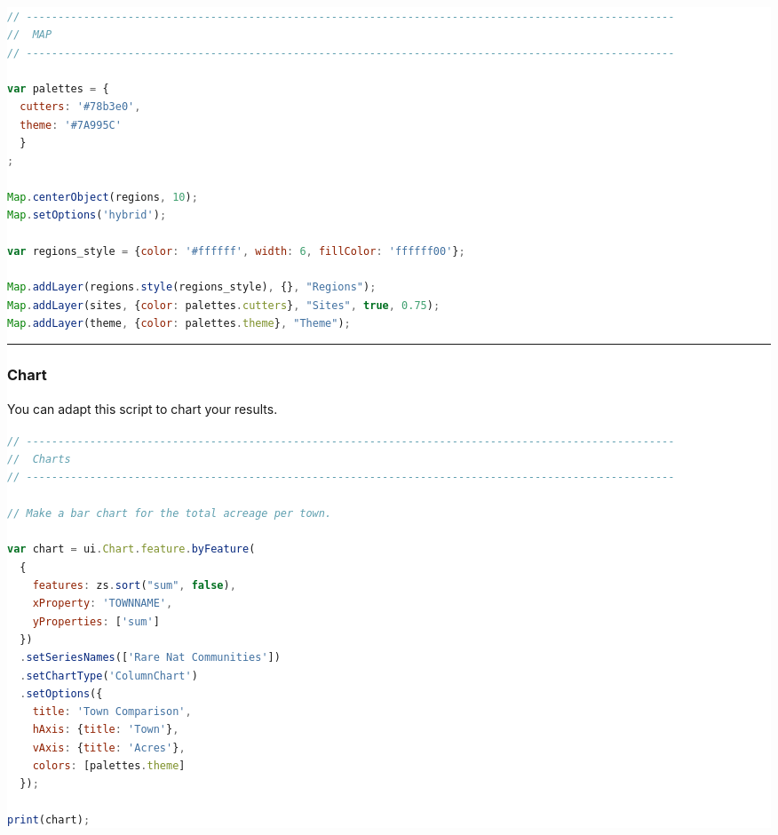 ```js
// ------------------------------------------------------------------------------------------------------
//  MAP
// ------------------------------------------------------------------------------------------------------

var palettes = {
  cutters: '#78b3e0',
  theme: '#7A995C'
  }
;

Map.centerObject(regions, 10);
Map.setOptions('hybrid');

var regions_style = {color: '#ffffff', width: 6, fillColor: 'ffffff00'};

Map.addLayer(regions.style(regions_style), {}, "Regions");
Map.addLayer(sites, {color: palettes.cutters}, "Sites", true, 0.75);
Map.addLayer(theme, {color: palettes.theme}, "Theme");
```

---  

### __Chart__  

You can adapt this script to chart your results.  

```js
// ------------------------------------------------------------------------------------------------------
//  Charts  
// ------------------------------------------------------------------------------------------------------

// Make a bar chart for the total acreage per town.

var chart = ui.Chart.feature.byFeature(
  {
    features: zs.sort("sum", false), 
    xProperty: 'TOWNNAME', 
    yProperties: ['sum']
  })
  .setSeriesNames(['Rare Nat Communities'])
  .setChartType('ColumnChart')
  .setOptions({
    title: 'Town Comparison',
    hAxis: {title: 'Town'},
    vAxis: {title: 'Acres'},
    colors: [palettes.theme]
  });

print(chart);

```


[area01]: ../workflows/area-workflows.md#vector-approach  
[area02]: ../workflows/area-workflows.md#raster-approach  
[area03]: ../workflows/area-workflows.md#theme-within-regions  
[area04]: ../workflows/area-workflows.md#theme-within-sites-across-regions    
[area05]: ../workflows/area-workflows.md#challenge-problem  